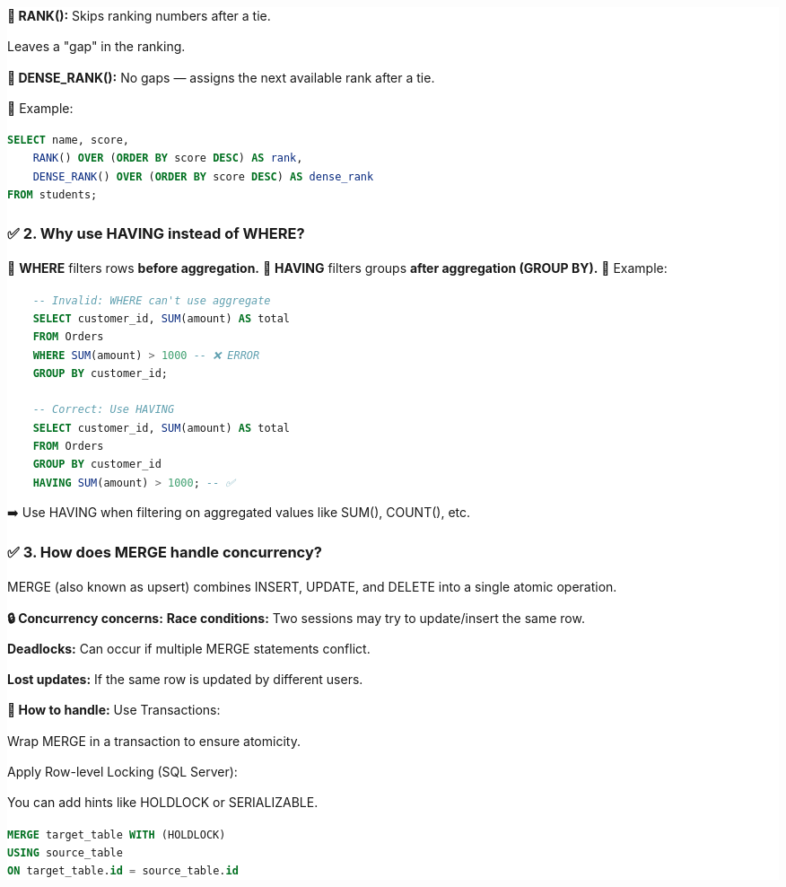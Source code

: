 **🔹 RANK():**
Skips ranking numbers after a tie.

Leaves a "gap" in the ranking.

**🔹 DENSE_RANK():**
No gaps — assigns the next available rank after a tie.

🧪 Example:
```SQL
SELECT name, score,
    RANK() OVER (ORDER BY score DESC) AS rank,
    DENSE_RANK() OVER (ORDER BY score DESC) AS dense_rank
FROM students;
```

### ✅ 2. Why use HAVING instead of WHERE?
🔹 **WHERE** filters rows **before aggregation.**
🔹 **HAVING** filters groups **after aggregation (GROUP BY).**
🧪 Example:
```SQL
    -- Invalid: WHERE can't use aggregate
    SELECT customer_id, SUM(amount) AS total
    FROM Orders
    WHERE SUM(amount) > 1000 -- ❌ ERROR
    GROUP BY customer_id;

    -- Correct: Use HAVING
    SELECT customer_id, SUM(amount) AS total
    FROM Orders
    GROUP BY customer_id
    HAVING SUM(amount) > 1000; -- ✅
```
➡️ Use HAVING when filtering on aggregated values like SUM(), COUNT(), etc.

### ✅ 3. How does MERGE handle concurrency?
MERGE (also known as upsert) combines INSERT, UPDATE, and DELETE into a single atomic operation.

**🔒 Concurrency concerns:**
**Race conditions:** Two sessions may try to update/insert the same row.

**Deadlocks:** Can occur if multiple MERGE statements conflict.

**Lost updates:** If the same row is updated by different users.

**🔐 How to handle:**
Use Transactions:

Wrap MERGE in a transaction to ensure atomicity.

Apply Row-level Locking (SQL Server):

You can add hints like HOLDLOCK or SERIALIZABLE.
```SQL
MERGE target_table WITH (HOLDLOCK)
USING source_table
ON target_table.id = source_table.id
```
